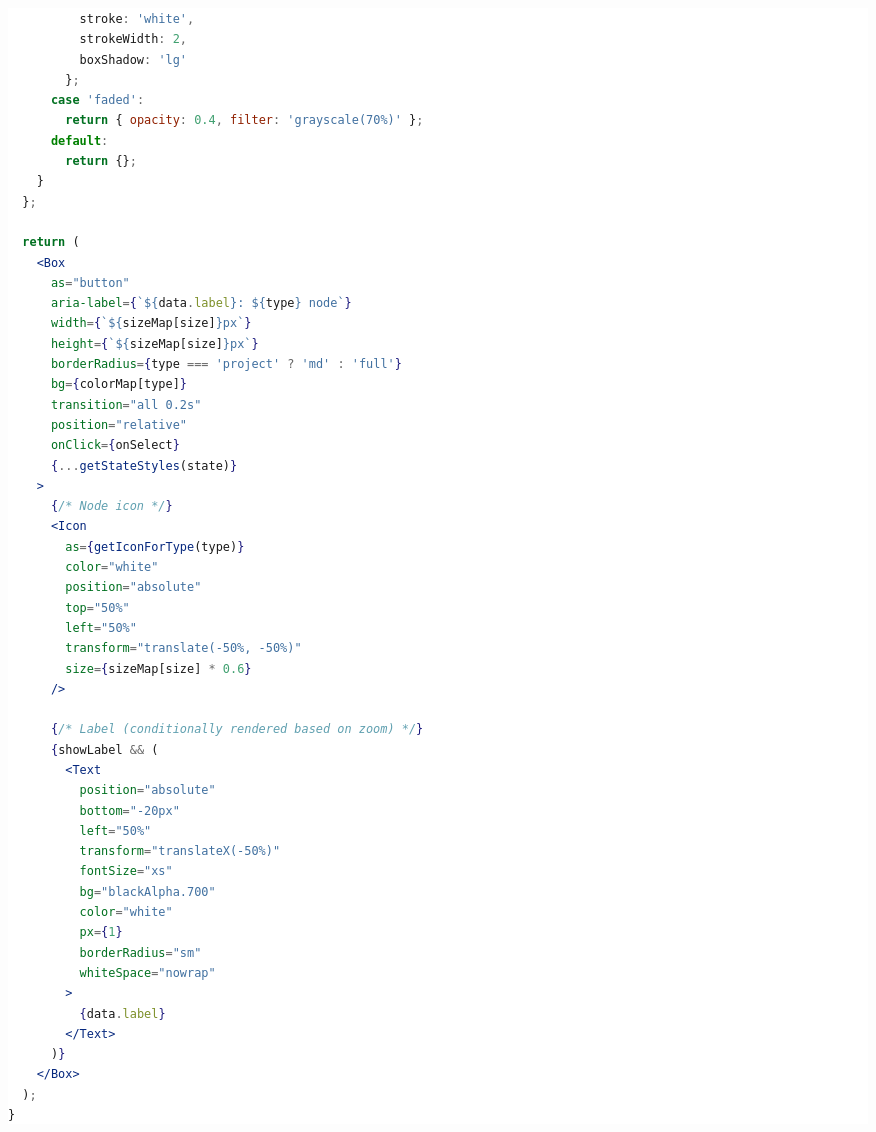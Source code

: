```jsx
          stroke: 'white',
          strokeWidth: 2,
          boxShadow: 'lg'
        };
      case 'faded':
        return { opacity: 0.4, filter: 'grayscale(70%)' };
      default:
        return {};
    }
  };
  
  return (
    <Box
      as="button"
      aria-label={`${data.label}: ${type} node`}
      width={`${sizeMap[size]}px`}
      height={`${sizeMap[size]}px`}
      borderRadius={type === 'project' ? 'md' : 'full'}
      bg={colorMap[type]}
      transition="all 0.2s"
      position="relative"
      onClick={onSelect}
      {...getStateStyles(state)}
    >
      {/* Node icon */}
      <Icon 
        as={getIconForType(type)} 
        color="white" 
        position="absolute"
        top="50%"
        left="50%"
        transform="translate(-50%, -50%)"
        size={sizeMap[size] * 0.6}
      />
      
      {/* Label (conditionally rendered based on zoom) */}
      {showLabel && (
        <Text
          position="absolute"
          bottom="-20px"
          left="50%"
          transform="translateX(-50%)"
          fontSize="xs"
          bg="blackAlpha.700"
          color="white"
          px={1}
          borderRadius="sm"
          whiteSpace="nowrap"
        >
          {data.label}
        </Text>
      )}
    </Box>
  );
}
```
